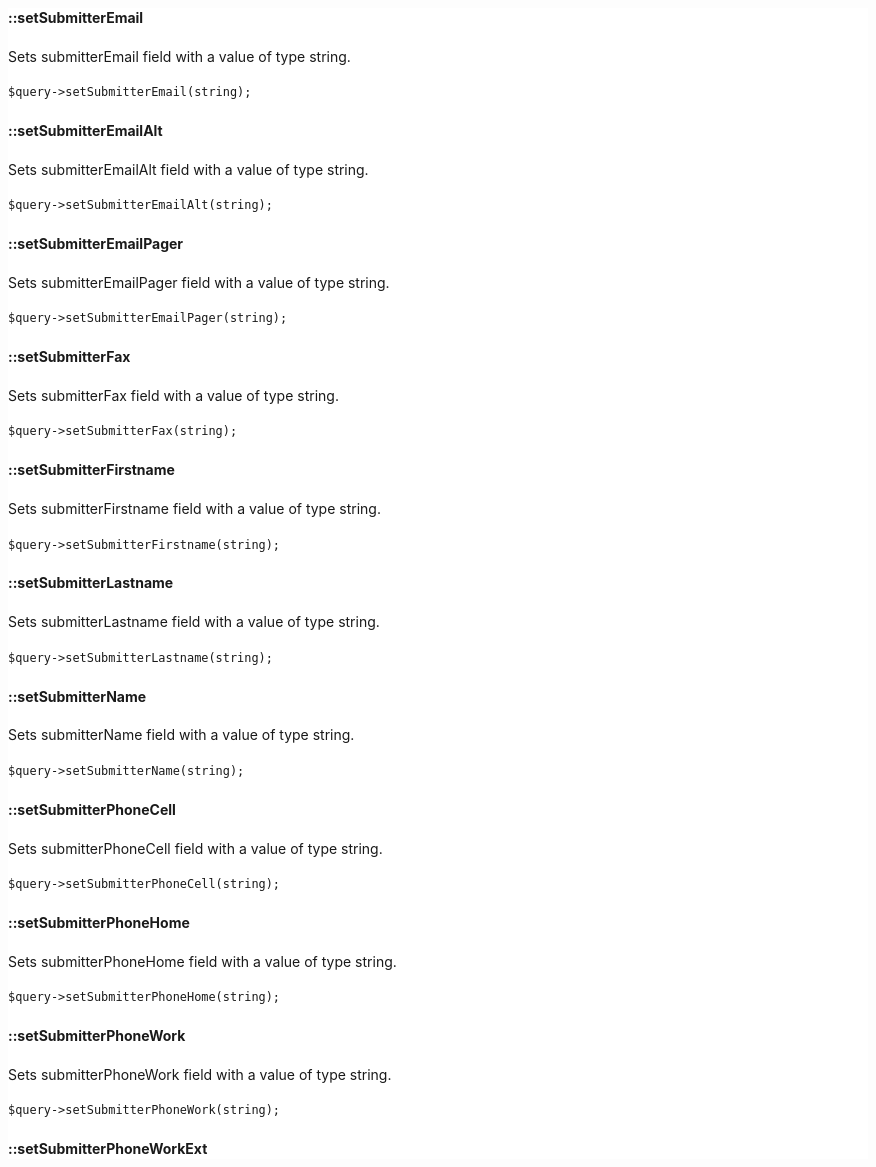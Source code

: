 #### ::setSubmitterEmail

Sets submitterEmail field with a value of type string.

    $query->setSubmitterEmail(string);

#### ::setSubmitterEmailAlt

Sets submitterEmailAlt field with a value of type string.

    $query->setSubmitterEmailAlt(string);

#### ::setSubmitterEmailPager

Sets submitterEmailPager field with a value of type string.

    $query->setSubmitterEmailPager(string);

#### ::setSubmitterFax

Sets submitterFax field with a value of type string.

    $query->setSubmitterFax(string);

#### ::setSubmitterFirstname

Sets submitterFirstname field with a value of type string.

    $query->setSubmitterFirstname(string);

#### ::setSubmitterLastname

Sets submitterLastname field with a value of type string.

    $query->setSubmitterLastname(string);

#### ::setSubmitterName

Sets submitterName field with a value of type string.

    $query->setSubmitterName(string);

#### ::setSubmitterPhoneCell

Sets submitterPhoneCell field with a value of type string.

    $query->setSubmitterPhoneCell(string);

#### ::setSubmitterPhoneHome

Sets submitterPhoneHome field with a value of type string.

    $query->setSubmitterPhoneHome(string);

#### ::setSubmitterPhoneWork

Sets submitterPhoneWork field with a value of type string.

    $query->setSubmitterPhoneWork(string);

#### ::setSubmitterPhoneWorkExt
